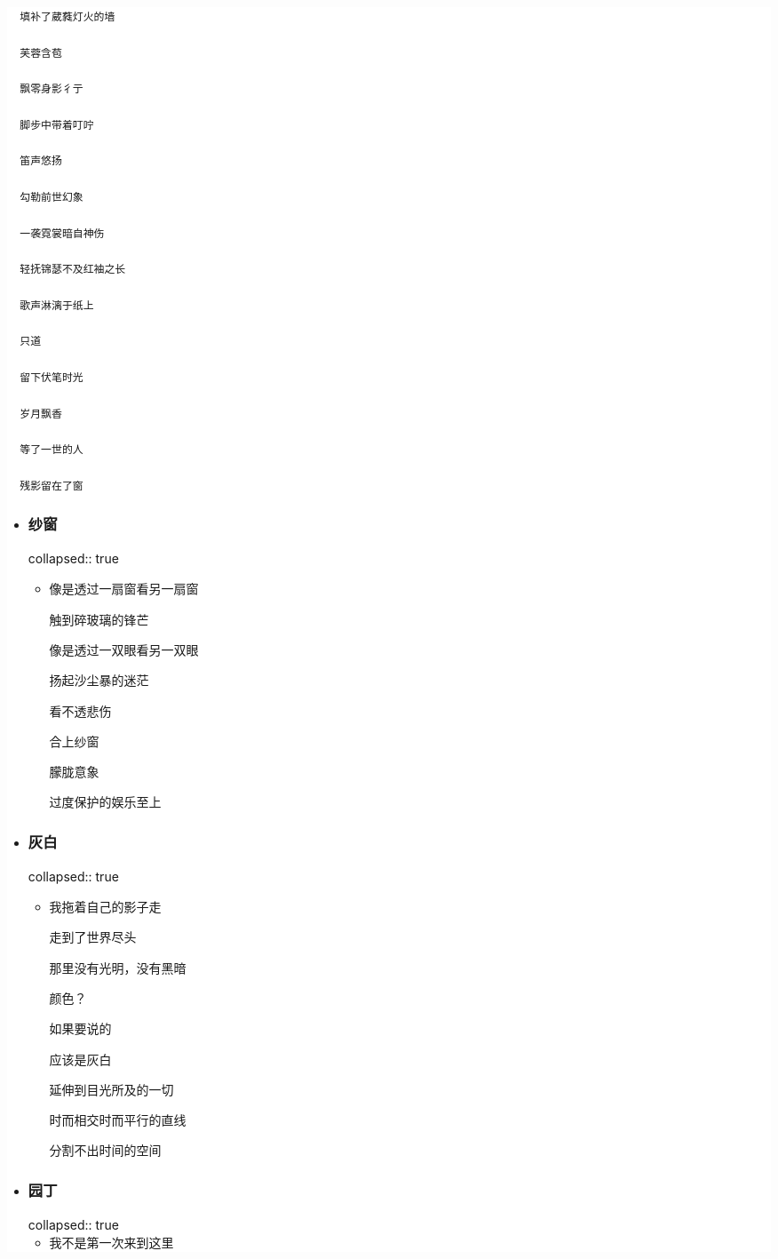 	  填补了葳蕤灯火的墙
	  
	  芙蓉含苞
	  
	  飘零身影彳亍
	  
	  脚步中带着叮咛
	  
	  笛声悠扬
	  
	  勾勒前世幻象
	  
	  一袭霓裳暗自神伤
	  
	  轻抚锦瑟不及红袖之长
	  
	  歌声淋漓于纸上
	  
	  只道
	  
	  留下伏笔时光
	  
	  岁月飘香
	  
	  等了一世的人
	  
	  残影留在了窗
- ### 纱窗
  collapsed:: true
	- 像是透过一扇窗看另一扇窗
	  
	  触到碎玻璃的锋芒
	  
	  像是透过一双眼看另一双眼
	  
	  扬起沙尘暴的迷茫
	  
	  看不透悲伤
	  
	  合上纱窗
	  
	  朦胧意象
	  
	  过度保护的娱乐至上
- ### 灰白
  collapsed:: true
	- 我拖着自己的影子走
	  
	  走到了世界尽头
	  
	  那里没有光明，没有黑暗
	  
	  颜色？
	  
	  如果要说的
	  
	  应该是灰白
	  
	  延伸到目光所及的一切
	  
	  时而相交时而平行的直线
	  
	  分割不出时间的空间
- ### 园丁
  collapsed:: true
	- 我不是第一次来到这里
	  